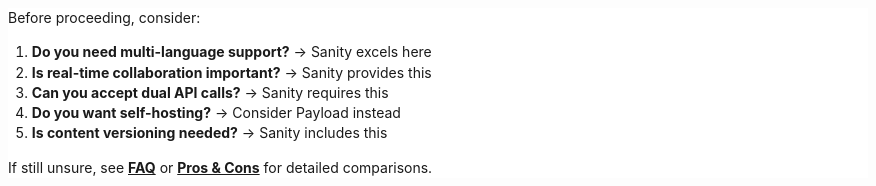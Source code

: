 Before proceeding, consider:

1. **Do you need multi-language support?** → Sanity excels here
2. **Is real-time collaboration important?** → Sanity provides this
3. **Can you accept dual API calls?** → Sanity requires this
4. **Do you want self-hosting?** → Consider Payload instead
5. **Is content versioning needed?** → Sanity includes this

If still unsure, see **[FAQ](./FAQ.md)** or **[Pros & Cons](./05-pros-cons.md)** for detailed comparisons.

